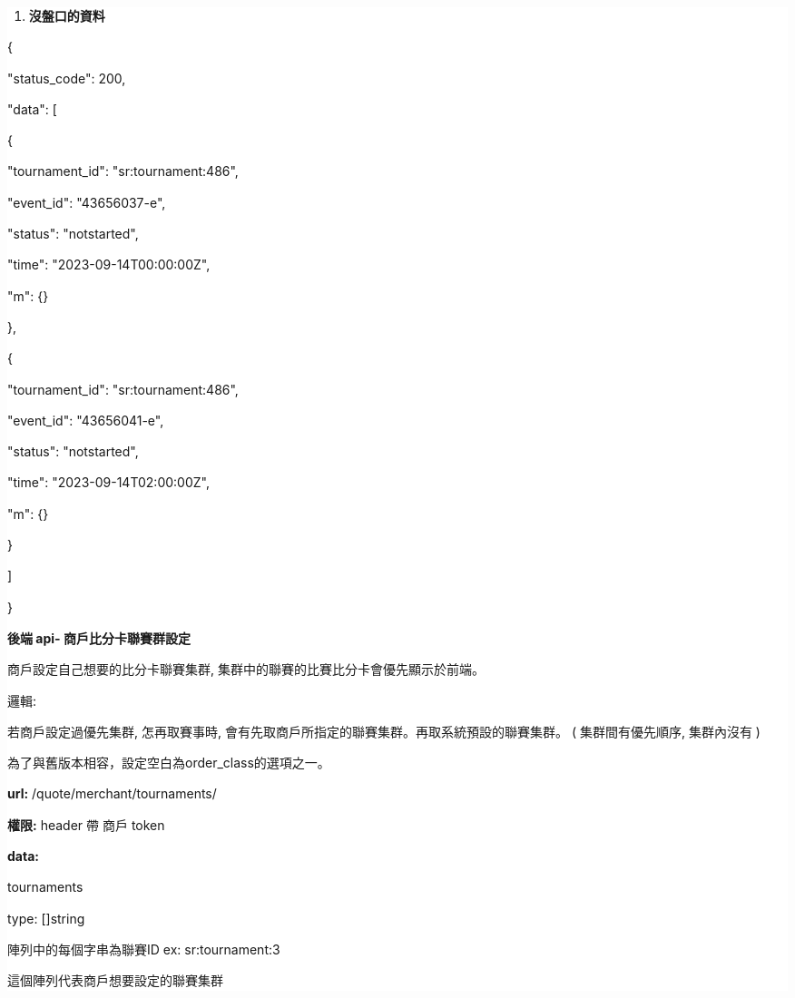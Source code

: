 1. **沒盤口的資料**

{

"status\_code": 200,

"data": \[

{

"tournament\_id": "sr:tournament:486",

"event\_id": "43656037-e",

"status": "notstarted",

"time": "2023-09-14T00:00:00Z",

"m": {}

},

{

"tournament\_id": "sr:tournament:486",

"event\_id": "43656041-e",

"status": "notstarted",

"time": "2023-09-14T02:00:00Z",

"m": {}

}

]

}





**後端 api- 商戶比分卡聯賽群設定**

商戶設定自己想要的比分卡聯賽集群, 集群中的聯賽的比賽比分卡會優先顯示於前端。

邏輯:

若商戶設定過優先集群, 怎再取賽事時, 會有先取商戶所指定的聯賽集群。再取系統預設的聯賽集群。 ( 集群間有優先順序, 集群內沒有 )

為了與舊版本相容，設定空白為order\_class的選項之一。

**url:** /quote/merchant/tournaments/

**權限:** header 帶 商戶 token

**data:**

tournaments

type: \[]string

陣列中的每個字串為聯賽ID ex: sr:tournament:3

這個陣列代表商戶想要設定的聯賽集群
